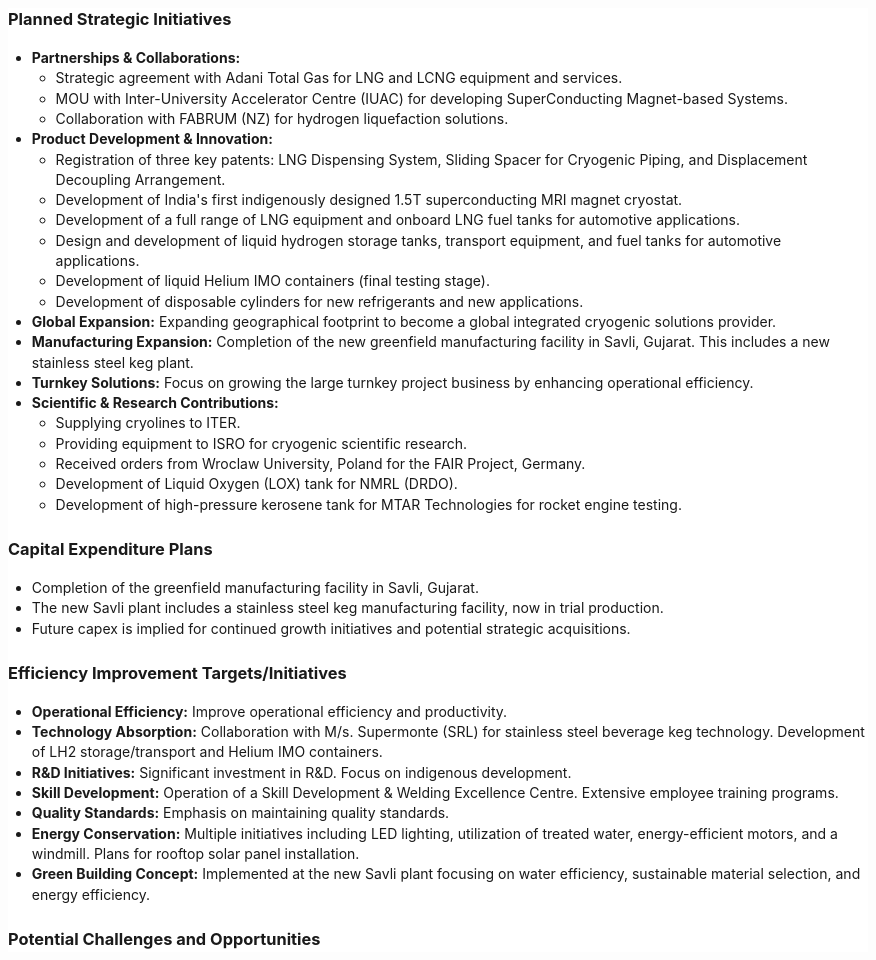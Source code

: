 ### Planned Strategic Initiatives

*   **Partnerships & Collaborations:**
    *   Strategic agreement with Adani Total Gas for LNG and LCNG equipment and services.
    *   MOU with Inter-University Accelerator Centre (IUAC) for developing SuperConducting Magnet-based Systems.
    *   Collaboration with FABRUM (NZ) for hydrogen liquefaction solutions.
*   **Product Development & Innovation:**
    *   Registration of three key patents: LNG Dispensing System, Sliding Spacer for Cryogenic Piping, and Displacement Decoupling Arrangement.
    *   Development of India's first indigenously designed 1.5T superconducting MRI magnet cryostat.
    *   Development of a full range of LNG equipment and onboard LNG fuel tanks for automotive applications.
    *   Design and development of liquid hydrogen storage tanks, transport equipment, and fuel tanks for automotive applications.
    *   Development of liquid Helium IMO containers (final testing stage).
    *   Development of disposable cylinders for new refrigerants and new applications.
*   **Global Expansion:** Expanding geographical footprint to become a global integrated cryogenic solutions provider.
*   **Manufacturing Expansion:** Completion of the new greenfield manufacturing facility in Savli, Gujarat. This includes a new stainless steel keg plant.
*   **Turnkey Solutions:** Focus on growing the large turnkey project business by enhancing operational efficiency.
*   **Scientific & Research Contributions:**
    *   Supplying cryolines to ITER.
    *   Providing equipment to ISRO for cryogenic scientific research.
    *   Received orders from Wroclaw University, Poland for the FAIR Project, Germany.
    *   Development of Liquid Oxygen (LOX) tank for NMRL (DRDO).
    *   Development of high-pressure kerosene tank for MTAR Technologies for rocket engine testing.

### Capital Expenditure Plans

*   Completion of the greenfield manufacturing facility in Savli, Gujarat.
*   The new Savli plant includes a stainless steel keg manufacturing facility, now in trial production.
*   Future capex is implied for continued growth initiatives and potential strategic acquisitions.

### Efficiency Improvement Targets/Initiatives

*   **Operational Efficiency:** Improve operational efficiency and productivity.
*   **Technology Absorption:** Collaboration with M/s. Supermonte (SRL) for stainless steel beverage keg technology. Development of LH2 storage/transport and Helium IMO containers.
*   **R&D Initiatives:** Significant investment in R&D. Focus on indigenous development.
*   **Skill Development:** Operation of a Skill Development & Welding Excellence Centre. Extensive employee training programs.
*   **Quality Standards:** Emphasis on maintaining quality standards.
*   **Energy Conservation:** Multiple initiatives including LED lighting, utilization of treated water, energy-efficient motors, and a windmill. Plans for rooftop solar panel installation.
*   **Green Building Concept:** Implemented at the new Savli plant focusing on water efficiency, sustainable material selection, and energy efficiency.

### Potential Challenges and Opportunities
